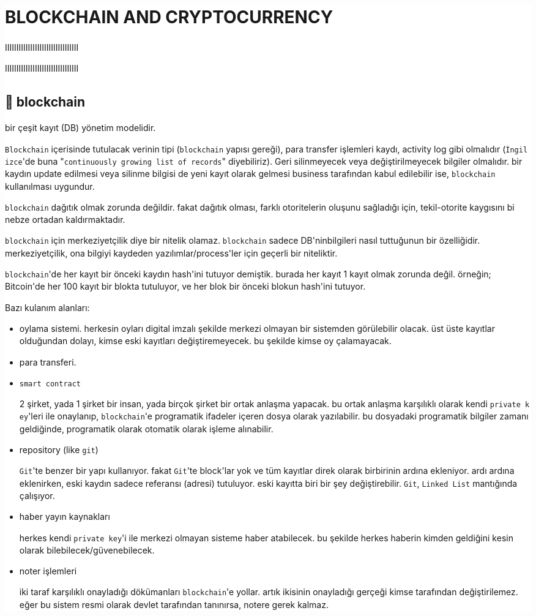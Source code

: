 # BLOCKCHAIN AND CRYPTOCURRENCY

IIIIIIIIIIIIIIIIIIIIIIIIIIIIIIII

IIIIIIIIIIIIIIIIIIIIIIIIIIIIIIII

## 📌 blockchain

bir çeşit kayıt (DB) yönetim modelidir.

`Blockchain` içerisinde tutulacak verinin tipi (`blockchain` yapısı gereği), para transfer işlemleri kaydı, activity log gibi olmalıdır (`İngilizce`'de buna "`continuously growing list of records`" diyebiliriz). Geri silinmeyecek veya değiştirilmeyecek bilgiler olmalıdır. bir kaydın update edilmesi veya silinme bilgisi de yeni kayıt olarak gelmesi business tarafından kabul edilebilir ise, `blockchain` kullanılması uygundur.

`blockchain` dağıtık olmak zorunda değildir. fakat dağıtık olması, farklı otoritelerin oluşunu sağladığı için, tekil-otorite kaygısını bi nebze ortadan kaldırmaktadır.

`blockchain` için merkeziyetçilik diye bir nitelik olamaz. `blockchain` sadece DB'ninbilgileri nasıl tuttuğunun bir özelliğidir. merkeziyetçilik, ona bilgiyi kaydeden yazılımlar/process'ler için geçerli bir niteliktir.

`blockchain`'de her kayıt bir önceki kaydın hash'ini tutuyor demiştik. burada her kayıt 1 kayıt olmak zorunda değil. örneğin; Bitcoin'de her 100 kayıt bir blokta tutuluyor, ve her blok bir önceki blokun hash'ini tutuyor.

Bazı kulanım alanları:

- oylama sistemi. herkesin oyları digital imzalı şekilde merkezi olmayan bir sistemden görülebilir olacak. üst üste kayıtlar olduğundan dolayı, kimse eski kayıtları değiştiremeyecek. bu şekilde kimse oy çalamayacak.

- para transferi.

- `smart contract`

  2 şirket, yada 1 şirket bir insan, yada birçok şirket bir ortak anlaşma yapacak. bu ortak anlaşma karşılıklı olarak kendi `private key`'leri ile onaylanıp, `blockchain`'e programatik ifadeler içeren dosya olarak yazılabilir. bu dosyadaki programatik bilgiler zamanı geldiğinde, programatik olarak otomatik olarak işleme alınabilir.

- repository (like `git`)

  `Git`'te benzer bir yapı kullanıyor. fakat `Git`'te block'lar yok ve tüm kayıtlar direk olarak birbirinin ardına ekleniyor. ardı ardına eklenirken, eski kaydın sadece referansı (adresi) tutuluyor. eski kayıtta biri bir şey değiştirebilir. `Git`, `Linked List` mantığında çalışıyor.

- haber yayın kaynakları

  herkes kendi `private key`'i ile merkezi olmayan sisteme haber atabilecek. bu şekilde herkes haberin kimden geldiğini kesin olarak bilebilecek/güvenebilecek.

- noter işlemleri

  iki taraf karşılıklı onayladığı dökümanları `blockchain`'e yollar. artık ikisinin onayladığı gerçeği kimse tarafından değiştirilemez. eğer bu sistem resmi olarak devlet tarafından tanınırsa, notere gerek kalmaz.
